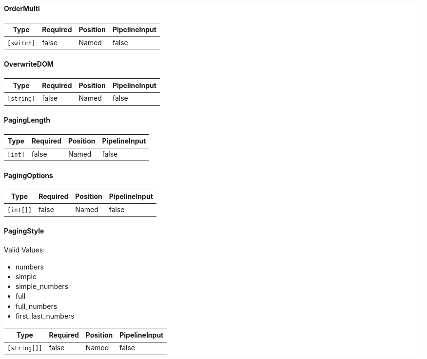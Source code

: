 

#### **OrderMulti**




|Type      |Required|Position|PipelineInput|
|----------|--------|--------|-------------|
|`[switch]`|false   |Named   |false        |



#### **OverwriteDOM**




|Type      |Required|Position|PipelineInput|
|----------|--------|--------|-------------|
|`[string]`|false   |Named   |false        |



#### **PagingLength**




|Type   |Required|Position|PipelineInput|
|-------|--------|--------|-------------|
|`[int]`|false   |Named   |false        |



#### **PagingOptions**




|Type     |Required|Position|PipelineInput|
|---------|--------|--------|-------------|
|`[int[]]`|false   |Named   |false        |



#### **PagingStyle**

Valid Values:

* numbers
* simple
* simple_numbers
* full
* full_numbers
* first_last_numbers






|Type        |Required|Position|PipelineInput|
|------------|--------|--------|-------------|
|`[string[]]`|false   |Named   |false        |
